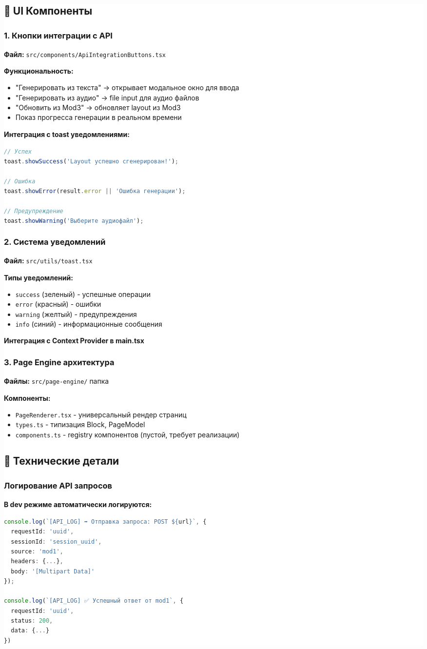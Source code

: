 ## 🎨 UI Компоненты

### 1. Кнопки интеграции с API
**Файл:** `src/components/ApiIntegrationButtons.tsx`

**Функциональность:**
- "Генерировать из текста" → открывает модальное окно для ввода
- "Генерировать из аудио" → file input для аудио файлов
- "Обновить из Mod3" → обновляет layout из Mod3
- Показ прогресса генерации в реальном времени

**Интеграция с toast уведомлениями:**
```typescript
// Успех
toast.showSuccess('Layout успешно сгенерирован!');

// Ошибка
toast.showError(result.error || 'Ошибка генерации');

// Предупреждение  
toast.showWarning('Выберите аудиофайл');
```

### 2. Система уведомлений
**Файл:** `src/utils/toast.tsx`

**Типы уведомлений:**
- `success` (зеленый) - успешные операции
- `error` (красный) - ошибки
- `warning` (желтый) - предупреждения  
- `info` (синий) - информационные сообщения

**Интеграция с Context Provider в main.tsx**

### 3. Page Engine архитектура
**Файлы:** `src/page-engine/` папка

**Компоненты:**
- `PageRenderer.tsx` - универсальный рендер страниц
- `types.ts` - типизация Block, PageModel
- `components.ts` - registry компонентов (пустой, требует реализации)

## 🔧 Технические детали

### Логирование API запросов
**В dev режиме автоматически логируются:**
```typescript
console.log(`[API_LOG] ➡️ Отправка запроса: POST ${url}`, {
  requestId: 'uuid',
  sessionId: 'session_uuid', 
  source: 'mod1',
  headers: {...},
  body: '[Multipart Data]'
});

console.log(`[API_LOG] ✅ Успешный ответ от mod1`, {
  requestId: 'uuid',
  status: 200,
  data: {...}
})
```
